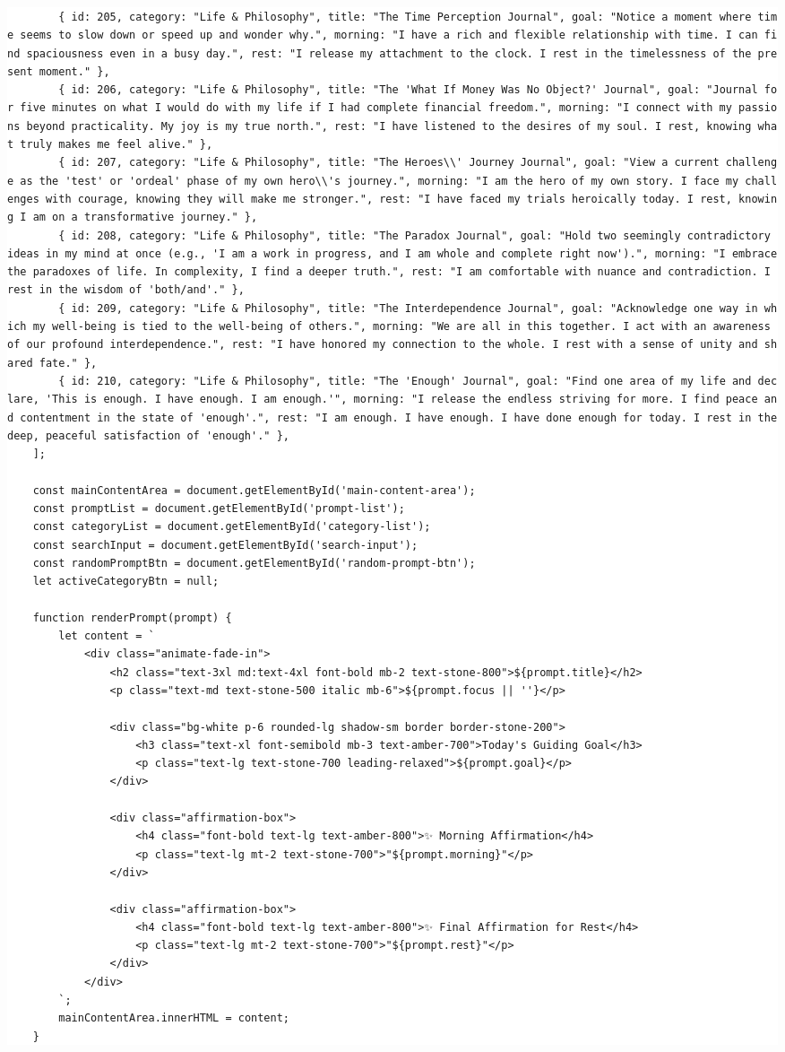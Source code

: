             { id: 205, category: "Life & Philosophy", title: "The Time Perception Journal", goal: "Notice a moment where time seems to slow down or speed up and wonder why.", morning: "I have a rich and flexible relationship with time. I can find spaciousness even in a busy day.", rest: "I release my attachment to the clock. I rest in the timelessness of the present moment." },
            { id: 206, category: "Life & Philosophy", title: "The 'What If Money Was No Object?' Journal", goal: "Journal for five minutes on what I would do with my life if I had complete financial freedom.", morning: "I connect with my passions beyond practicality. My joy is my true north.", rest: "I have listened to the desires of my soul. I rest, knowing what truly makes me feel alive." },
            { id: 207, category: "Life & Philosophy", title: "The Heroes\\' Journey Journal", goal: "View a current challenge as the 'test' or 'ordeal' phase of my own hero\\'s journey.", morning: "I am the hero of my own story. I face my challenges with courage, knowing they will make me stronger.", rest: "I have faced my trials heroically today. I rest, knowing I am on a transformative journey." },
            { id: 208, category: "Life & Philosophy", title: "The Paradox Journal", goal: "Hold two seemingly contradictory ideas in my mind at once (e.g., 'I am a work in progress, and I am whole and complete right now').", morning: "I embrace the paradoxes of life. In complexity, I find a deeper truth.", rest: "I am comfortable with nuance and contradiction. I rest in the wisdom of 'both/and'." },
            { id: 209, category: "Life & Philosophy", title: "The Interdependence Journal", goal: "Acknowledge one way in which my well-being is tied to the well-being of others.", morning: "We are all in this together. I act with an awareness of our profound interdependence.", rest: "I have honored my connection to the whole. I rest with a sense of unity and shared fate." },
            { id: 210, category: "Life & Philosophy", title: "The 'Enough' Journal", goal: "Find one area of my life and declare, 'This is enough. I have enough. I am enough.'", morning: "I release the endless striving for more. I find peace and contentment in the state of 'enough'.", rest: "I am enough. I have enough. I have done enough for today. I rest in the deep, peaceful satisfaction of 'enough'." },
        ];
        
        const mainContentArea = document.getElementById('main-content-area');
        const promptList = document.getElementById('prompt-list');
        const categoryList = document.getElementById('category-list');
        const searchInput = document.getElementById('search-input');
        const randomPromptBtn = document.getElementById('random-prompt-btn');
        let activeCategoryBtn = null;

        function renderPrompt(prompt) {
            let content = `
                <div class="animate-fade-in">
                    <h2 class="text-3xl md:text-4xl font-bold mb-2 text-stone-800">${prompt.title}</h2>
                    <p class="text-md text-stone-500 italic mb-6">${prompt.focus || ''}</p>
                    
                    <div class="bg-white p-6 rounded-lg shadow-sm border border-stone-200">
                        <h3 class="text-xl font-semibold mb-3 text-amber-700">Today's Guiding Goal</h3>
                        <p class="text-lg text-stone-700 leading-relaxed">${prompt.goal}</p>
                    </div>

                    <div class="affirmation-box">
                        <h4 class="font-bold text-lg text-amber-800">✨ Morning Affirmation</h4>
                        <p class="text-lg mt-2 text-stone-700">"${prompt.morning}"</p>
                    </div>

                    <div class="affirmation-box">
                        <h4 class="font-bold text-lg text-amber-800">✨ Final Affirmation for Rest</h4>
                        <p class="text-lg mt-2 text-stone-700">"${prompt.rest}"</p>
                    </div>
                </div>
            `;
            mainContentArea.innerHTML = content;
        }
